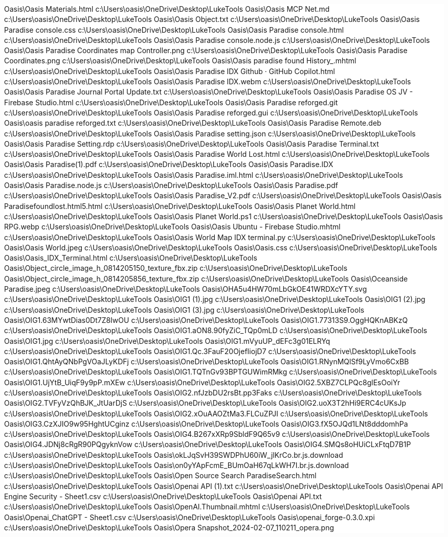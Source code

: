 Oasis\\Oasis Materials.html c:\\Users\\oasis\\OneDrive\\Desktop\\LukeTools Oasis\\Oasis MCP Net.md c:\\Users\\oasis\\OneDrive\\Desktop\\LukeTools Oasis\\Oasis Object.txt c:\\Users\\oasis\\OneDrive\\Desktop\\LukeTools Oasis\\Oasis Paradise console.css c:\\Users\\oasis\\OneDrive\\Desktop\\LukeTools Oasis\\Oasis Paradise console.html c:\\Users\\oasis\\OneDrive\\Desktop\\LukeTools Oasis\\Oasis Paradise console.node.js c:\\Users\\oasis\\OneDrive\\Desktop\\LukeTools Oasis\\Oasis Paradise Coordinates map Controller.png c:\\Users\\oasis\\OneDrive\\Desktop\\LukeTools Oasis\\Oasis Paradise Coordinates.png c:\\Users\\oasis\\OneDrive\\Desktop\\LukeTools Oasis\\Oasis paradise found History\_.mhtml c:\\Users\\oasis\\OneDrive\\Desktop\\LukeTools Oasis\\Oasis Paradise IDX Github · GitHub Copilot.html c:\\Users\\oasis\\OneDrive\\Desktop\\LukeTools Oasis\\Oasis Paradise IDX.webm c:\\Users\\oasis\\OneDrive\\Desktop\\LukeTools Oasis\\Oasis Paradise Journal Portal Update.txt c:\\Users\\oasis\\OneDrive\\Desktop\\LukeTools Oasis\\Oasis Paradise OS JV - Firebase Studio.html c:\\Users\\oasis\\OneDrive\\Desktop\\LukeTools Oasis\\Oasis Paradise reforged.git c:\\Users\\oasis\\OneDrive\\Desktop\\LukeTools Oasis\\Oasis Paradise reforged.gui c:\\Users\\oasis\\OneDrive\\Desktop\\LukeTools Oasis\\oasis paradise reforged.txt c:\\Users\\oasis\\OneDrive\\Desktop\\LukeTools Oasis\\Oasis Paradise Remote.deb c:\\Users\\oasis\\OneDrive\\Desktop\\LukeTools Oasis\\Oasis Paradise setting.json c:\\Users\\oasis\\OneDrive\\Desktop\\LukeTools Oasis\\Oasis Paradise Setting.rdp c:\\Users\\oasis\\OneDrive\\Desktop\\LukeTools Oasis\\Oasis Paradise Terminal.txt c:\\Users\\oasis\\OneDrive\\Desktop\\LukeTools Oasis\\Oasis Paradise World Lost.html c:\\Users\\oasis\\OneDrive\\Desktop\\LukeTools Oasis\\Oasis Paradise(1).pdf c:\\Users\\oasis\\OneDrive\\Desktop\\LukeTools Oasis\\Oasis Paradise.IDX c:\\Users\\oasis\\OneDrive\\Desktop\\LukeTools Oasis\\Oasis Paradise.iml.html c:\\Users\\oasis\\OneDrive\\Desktop\\LukeTools Oasis\\Oasis Paradise.node.js c:\\Users\\oasis\\OneDrive\\Desktop\\LukeTools Oasis\\Oasis Paradise.pdf c:\\Users\\oasis\\OneDrive\\Desktop\\LukeTools Oasis\\Oasis Paradise\_V2.pdf c:\\Users\\oasis\\OneDrive\\Desktop\\LukeTools Oasis\\Oasis Paradisefoundlost.html5.html c:\\Users\\oasis\\OneDrive\\Desktop\\LukeTools Oasis\\Oasis Planet World.html c:\\Users\\oasis\\OneDrive\\Desktop\\LukeTools Oasis\\Oasis Planet World.ps1 c:\\Users\\oasis\\OneDrive\\Desktop\\LukeTools Oasis\\Oasis RPG.webp c:\\Users\\oasis\\OneDrive\\Desktop\\LukeTools Oasis\\Oasis Ubuntu - Firebase Studio.mhtml c:\\Users\\oasis\\OneDrive\\Desktop\\LukeTools Oasis\\Oasis World Map IDX terminal.py c:\\Users\\oasis\\OneDrive\\Desktop\\LukeTools Oasis\\Oasis World.jpeg c:\\Users\\oasis\\OneDrive\\Desktop\\LukeTools Oasis\\Oasis.css c:\\Users\\oasis\\OneDrive\\Desktop\\LukeTools Oasis\\Oasis\_IDX\_Terminal.html c:\\Users\\oasis\\OneDrive\\Desktop\\LukeTools Oasis\\Object\_circle\_image\_h\_0814205150\_texture\_fbx.zip c:\\Users\\oasis\\OneDrive\\Desktop\\LukeTools Oasis\\Object\_circle\_image\_h\_0814205856\_texture\_fbx.zip c:\\Users\\oasis\\OneDrive\\Desktop\\LukeTools Oasis\\Oceanside Paradise.jpeg c:\\Users\\oasis\\OneDrive\\Desktop\\LukeTools Oasis\\OHA5u4HW70mLbGkOE41WRDXcYTY.svg c:\\Users\\oasis\\OneDrive\\Desktop\\LukeTools Oasis\\OIG1 (1).jpg c:\\Users\\oasis\\OneDrive\\Desktop\\LukeTools Oasis\\OIG1 (2).jpg c:\\Users\\oasis\\OneDrive\\Desktop\\LukeTools Oasis\\OIG1 (3).jpg c:\\Users\\oasis\\OneDrive\\Desktop\\LukeTools Oasis\\OIG1.63MYwtDias0Dt7Z8IwOU c:\\Users\\oasis\\OneDrive\\Desktop\\LukeTools Oasis\\OIG1.77313S9.OggHQKnABKzQ c:\\Users\\oasis\\OneDrive\\Desktop\\LukeTools Oasis\\OIG1.aON8.90fyZiC\_TQp0mLD c:\\Users\\oasis\\OneDrive\\Desktop\\LukeTools Oasis\\OIG1.jpg c:\\Users\\oasis\\OneDrive\\Desktop\\LukeTools Oasis\\OIG1.mVyuUP\_dEFc3g01ELRYq c:\\Users\\oasis\\OneDrive\\Desktop\\LukeTools Oasis\\OIG1.Qc.3FauF20OjefIiojD7 c:\\Users\\oasis\\OneDrive\\Desktop\\LukeTools Oasis\\OIG1.QhtAyQNbPgVOaJLyKDFj c:\\Users\\oasis\\OneDrive\\Desktop\\LukeTools Oasis\\OIG1.RNynMQlSf9LyVmo6CxBB c:\\Users\\oasis\\OneDrive\\Desktop\\LukeTools Oasis\\OIG1.TQTnGv93BPTGUWimRMkg c:\\Users\\oasis\\OneDrive\\Desktop\\LukeTools Oasis\\OIG1.UjYtB\_UiqF9y9pP.mXEw c:\\Users\\oasis\\OneDrive\\Desktop\\LukeTools Oasis\\OIG2.5XBZ7CLPQc8glEsOoiYr c:\\Users\\oasis\\OneDrive\\Desktop\\LukeTools Oasis\\OIG2.nfJzbDU2rsBt.pp3Faks c:\\Users\\oasis\\OneDrive\\Desktop\\LukeTools Oasis\\OIG2.TVFyVzQhBJK\_JtUarDjS c:\\Users\\oasis\\OneDrive\\Desktop\\LukeTools Oasis\\OIG2.uoX3T2hHi9ERC4cUKsJp c:\\Users\\oasis\\OneDrive\\Desktop\\LukeTools Oasis\\OIG2.xOuAAOZtMa3.FLCuZPJI c:\\Users\\oasis\\OneDrive\\Desktop\\LukeTools Oasis\\OIG3.CzXJIO9w95HghtUCginz c:\\Users\\oasis\\OneDrive\\Desktop\\LukeTools Oasis\\OIG3.fX5OJQd1LNt8dddomhPa c:\\Users\\oasis\\OneDrive\\Desktop\\LukeTools Oasis\\OIG4.B267xXRp9SbldF9Q65v9 c:\\Users\\oasis\\OneDrive\\Desktop\\LukeTools Oasis\\OIG4.JDNj8cRgR90PQgyknVow c:\\Users\\oasis\\OneDrive\\Desktop\\LukeTools Oasis\\OIG4.SMQs8oHUiCLxFtqD7B1P c:\\Users\\oasis\\OneDrive\\Desktop\\LukeTools Oasis\\okLJqSvH39SWDPhU60iW\_jlKrCo.br.js.download c:\\Users\\oasis\\OneDrive\\Desktop\\LukeTools Oasis\\on0yYApFcmE\_BUmOaH67qLkWH7I.br.js.download c:\\Users\\oasis\\OneDrive\\Desktop\\LukeTools Oasis\\Open Source Search ParadiseSearch.html c:\\Users\\oasis\\OneDrive\\Desktop\\LukeTools Oasis\\Openai API (1).txt c:\\Users\\oasis\\OneDrive\\Desktop\\LukeTools Oasis\\Openai API Engine Security - Sheet1.csv c:\\Users\\oasis\\OneDrive\\Desktop\\LukeTools Oasis\\Openai API.txt c:\\Users\\oasis\\OneDrive\\Desktop\\LukeTools Oasis\\OpenAI.Thumbnail.mhtml c:\\Users\\oasis\\OneDrive\\Desktop\\LukeTools Oasis\\Openai\_ChatGPT - Sheet1.csv c:\\Users\\oasis\\OneDrive\\Desktop\\LukeTools Oasis\\openai\_forge-0.3.0.xpi c:\\Users\\oasis\\OneDrive\\Desktop\\LukeTools Oasis\\Opera Snapshot\_2024-02-07\_110211\_opera.png